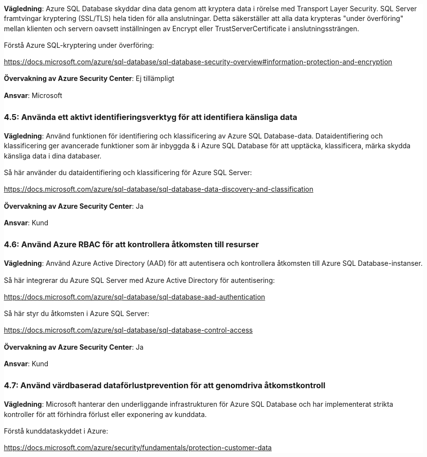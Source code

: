 **Vägledning**: Azure SQL Database skyddar dina data genom att kryptera data i rörelse med Transport Layer Security. SQL Server framtvingar kryptering (SSL/TLS) hela tiden för alla anslutningar. Detta säkerställer att alla data krypteras "under överföring" mellan klienten och servern oavsett inställningen av Encrypt eller TrustServerCertificate i anslutningssträngen.

Förstå Azure SQL-kryptering under överföring:

https://docs.microsoft.com/azure/sql-database/sql-database-security-overview#information-protection-and-encryption

**Övervakning av Azure Security Center**: Ej tillämpligt

**Ansvar**: Microsoft

### <a name="45-use-an-active-discovery-tool-to-identify-sensitive-data"></a>4.5: Använda ett aktivt identifieringsverktyg för att identifiera känsliga data

**Vägledning**: Använd funktionen för identifiering och klassificering av Azure SQL Database-data. Dataidentifiering och klassificering ger avancerade funktioner som är inbyggda &amp; i Azure SQL Database för att upptäcka, klassificera, märka skydda känsliga data i dina databaser.

Så här använder du dataidentifiering och klassificering för Azure SQL Server:

https://docs.microsoft.com/azure/sql-database/sql-database-data-discovery-and-classification

**Övervakning av Azure Security Center**: Ja

**Ansvar**: Kund

### <a name="46-use-azure-rbac-to-control-access-to-resources"></a>4.6: Använd Azure RBAC för att kontrollera åtkomsten till resurser

**Vägledning**: Använd Azure Active Directory (AAD) för att autentisera och kontrollera åtkomsten till Azure SQL Database-instanser.

Så här integrerar du Azure SQL Server med Azure Active Directory för autentisering:

https://docs.microsoft.com/azure/sql-database/sql-database-aad-authentication

Så här styr du åtkomsten i Azure SQL Server:

https://docs.microsoft.com/azure/sql-database/sql-database-control-access

**Övervakning av Azure Security Center**: Ja

**Ansvar**: Kund

### <a name="47-use-host-based-data-loss-prevention-to-enforce-access-control"></a>4.7: Använd värdbaserad dataförlustprevention för att genomdriva åtkomstkontroll

**Vägledning**: Microsoft hanterar den underliggande infrastrukturen för Azure SQL Database och har implementerat strikta kontroller för att förhindra förlust eller exponering av kunddata.

Förstå kunddataskyddet i Azure:

https://docs.microsoft.com/azure/security/fundamentals/protection-customer-data

